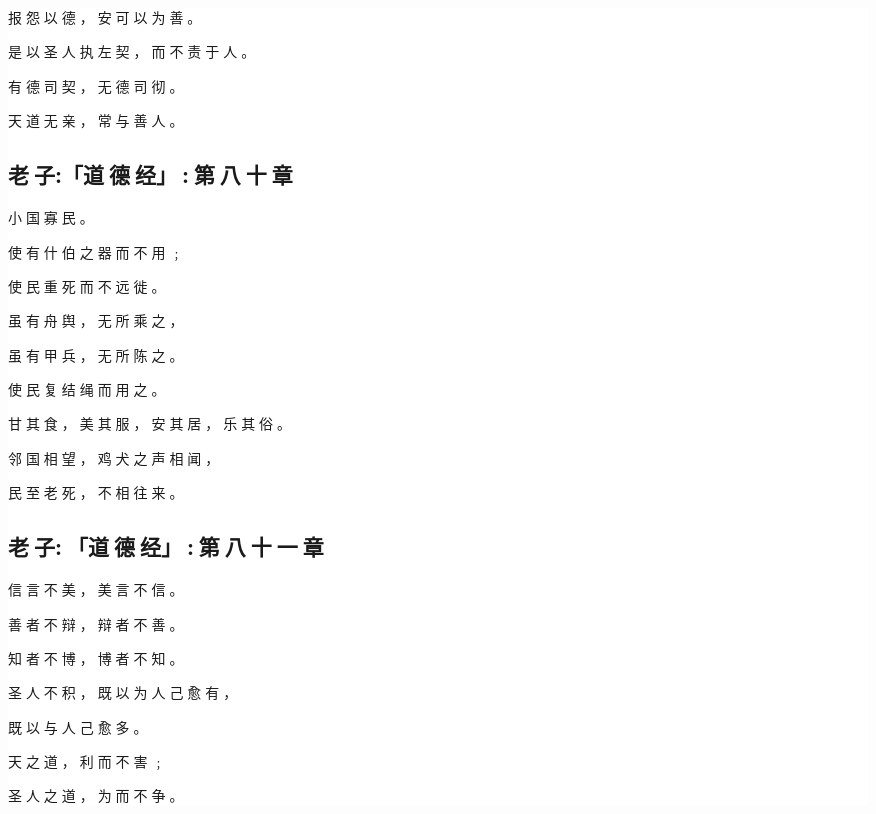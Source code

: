 报 怨 以 德 ， 安 可 以 为 善 。

是 以 圣 人 执 左 契 ， 而 不 责 于 人 。

有 德 司 契 ， 无 德 司 彻 。

天 道 无 亲 ， 常 与 善 人 。

 

## 老 子:「道 德 经」 : 第 八 十 章

小 国 寡 民 。

使 有 什 伯 之 器 而 不 用 ﹔

使 民 重 死 而 不 远 徙 。

虽 有 舟 舆 ， 无 所 乘 之 ，

虽 有 甲 兵 ， 无 所 陈 之 。

使 民 复 结 绳 而 用 之 。

甘 其 食 ， 美 其 服 ， 安 其 居 ， 乐 其 俗 。

邻 国 相 望 ， 鸡 犬 之 声 相 闻 ，

民 至 老 死 ， 不 相 往 来 。

 

## 老 子: 「道 德 经」 : 第 八 十 一 章

信 言 不 美 ， 美 言 不 信 。

善 者 不 辩 ， 辩 者 不 善 。

知 者 不 博 ， 博 者 不 知 。

圣 人 不 积 ， 既 以 为 人 己 愈 有 ，

既 以 与 人 己 愈 多 。

天 之 道 ， 利 而 不 害 ﹔

圣 人 之 道 ， 为 而 不 争 。
```